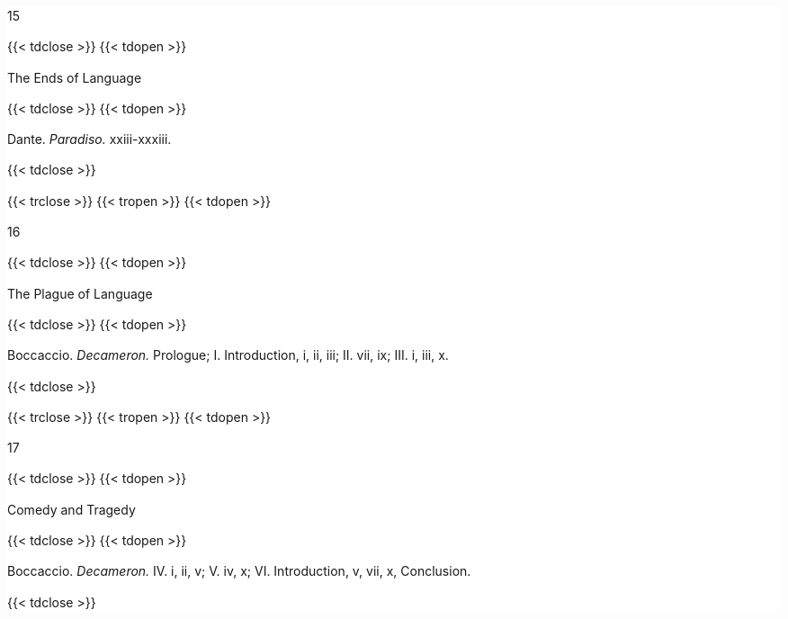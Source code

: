 
15


{{< tdclose >}}
{{< tdopen >}}


The Ends of Language


{{< tdclose >}}
{{< tdopen >}}


Dante. _Paradiso._ xxiii-xxxiii.


{{< tdclose >}}

{{< trclose >}}
{{< tropen >}}
{{< tdopen >}}


16


{{< tdclose >}}
{{< tdopen >}}


The Plague of Language


{{< tdclose >}}
{{< tdopen >}}


Boccaccio. _Decameron._ Prologue; I. Introduction, i, ii, iii; II. vii, ix; III. i, iii, x.


{{< tdclose >}}

{{< trclose >}}
{{< tropen >}}
{{< tdopen >}}


17


{{< tdclose >}}
{{< tdopen >}}


Comedy and Tragedy


{{< tdclose >}}
{{< tdopen >}}


Boccaccio. _Decameron._ IV. i, ii, v; V. iv, x; VI. Introduction, v, vii, x, Conclusion.


{{< tdclose >}}
